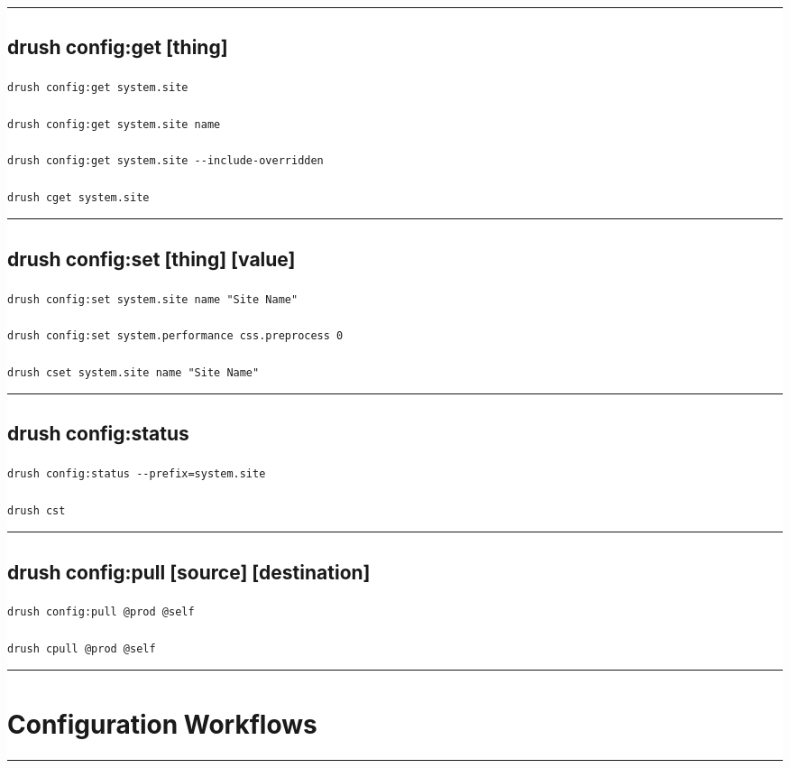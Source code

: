 

---

## drush config:get [thing]

```
drush config:get system.site

drush config:get system.site name

drush config:get system.site --include-overridden

drush cget system.site
```

---

## drush config:set [thing] [value]

```
drush config:set system.site name "Site Name"

drush config:set system.performance css.preprocess 0

drush cset system.site name "Site Name"
```



---

## drush config:status

```
drush config:status --prefix=system.site

drush cst
```

---

## drush config:pull [source] [destination]

```
drush config:pull @prod @self

drush cpull @prod @self
```



--- 

# Configuration Workflows

---